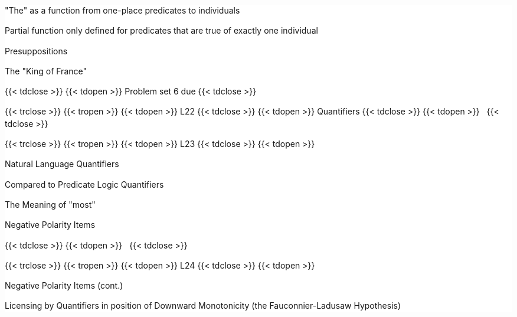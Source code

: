 "The" as a function from one-place predicates to individuals

Partial function only defined for predicates that are true of exactly one individual

Presuppositions

The "King of France"


{{< tdclose >}}
{{< tdopen >}}
Problem set 6 due
{{< tdclose >}}

{{< trclose >}}
{{< tropen >}}
{{< tdopen >}}
L22
{{< tdclose >}}
{{< tdopen >}}
Quantifiers
{{< tdclose >}}
{{< tdopen >}}
 
{{< tdclose >}}

{{< trclose >}}
{{< tropen >}}
{{< tdopen >}}
L23
{{< tdclose >}}
{{< tdopen >}}


Natural Language Quantifiers

Compared to Predicate Logic Quantifiers

The Meaning of "most"

Negative Polarity Items


{{< tdclose >}}
{{< tdopen >}}
 
{{< tdclose >}}

{{< trclose >}}
{{< tropen >}}
{{< tdopen >}}
L24
{{< tdclose >}}
{{< tdopen >}}


Negative Polarity Items (cont.)

Licensing by Quantifiers in position of Downward Monotonicity (the Fauconnier-Ladusaw Hypothesis)

